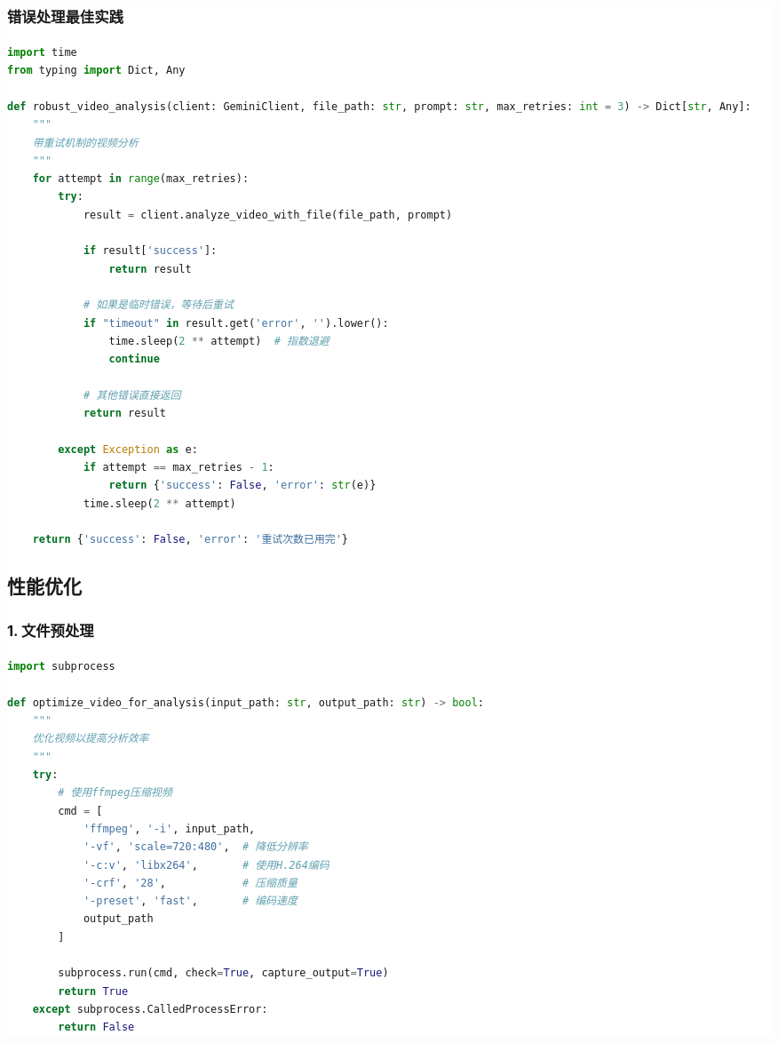 ### 错误处理最佳实践

```python
import time
from typing import Dict, Any

def robust_video_analysis(client: GeminiClient, file_path: str, prompt: str, max_retries: int = 3) -> Dict[str, Any]:
    """
    带重试机制的视频分析
    """
    for attempt in range(max_retries):
        try:
            result = client.analyze_video_with_file(file_path, prompt)
            
            if result['success']:
                return result
            
            # 如果是临时错误，等待后重试
            if "timeout" in result.get('error', '').lower():
                time.sleep(2 ** attempt)  # 指数退避
                continue
            
            # 其他错误直接返回
            return result
            
        except Exception as e:
            if attempt == max_retries - 1:
                return {'success': False, 'error': str(e)}
            time.sleep(2 ** attempt)
    
    return {'success': False, 'error': '重试次数已用完'}
```

## 性能优化

### 1. 文件预处理

```python
import subprocess

def optimize_video_for_analysis(input_path: str, output_path: str) -> bool:
    """
    优化视频以提高分析效率
    """
    try:
        # 使用ffmpeg压缩视频
        cmd = [
            'ffmpeg', '-i', input_path,
            '-vf', 'scale=720:480',  # 降低分辨率
            '-c:v', 'libx264',       # 使用H.264编码
            '-crf', '28',            # 压缩质量
            '-preset', 'fast',       # 编码速度
            output_path
        ]
        
        subprocess.run(cmd, check=True, capture_output=True)
        return True
    except subprocess.CalledProcessError:
        return False
```
